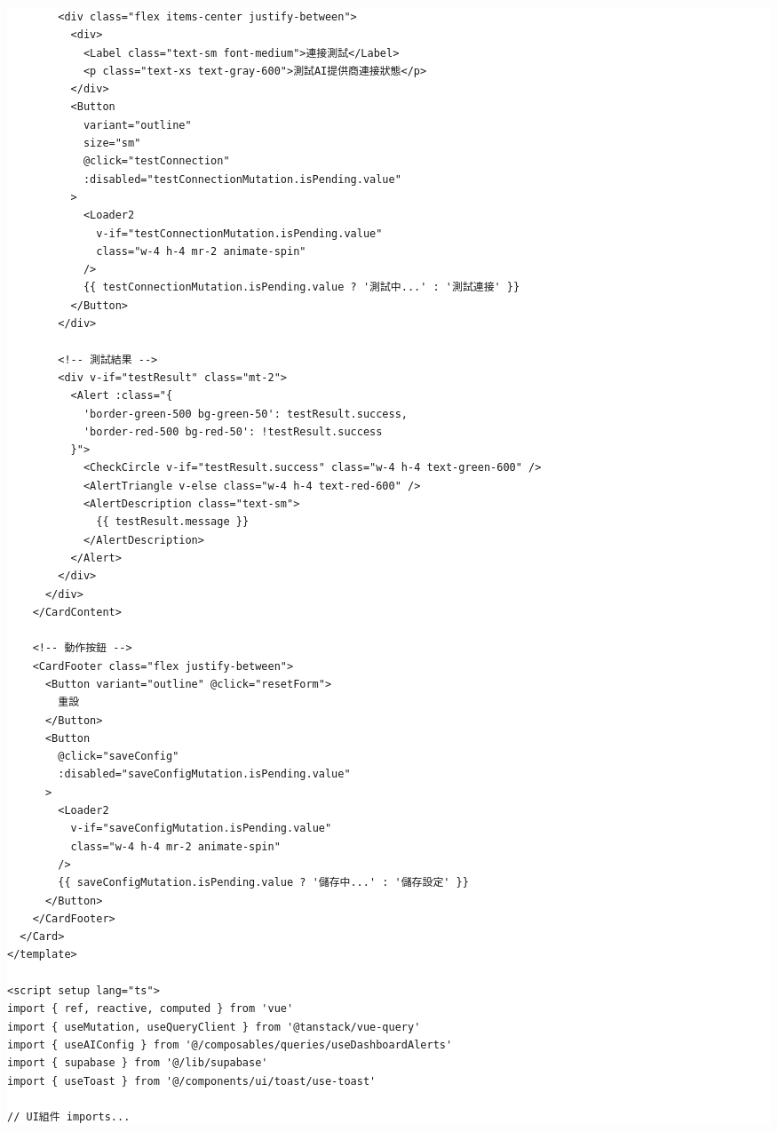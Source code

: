 ```vue
        <div class="flex items-center justify-between">
          <div>
            <Label class="text-sm font-medium">連接測試</Label>
            <p class="text-xs text-gray-600">測試AI提供商連接狀態</p>
          </div>
          <Button 
            variant="outline" 
            size="sm"
            @click="testConnection"
            :disabled="testConnectionMutation.isPending.value"
          >
            <Loader2 
              v-if="testConnectionMutation.isPending.value" 
              class="w-4 h-4 mr-2 animate-spin" 
            />
            {{ testConnectionMutation.isPending.value ? '測試中...' : '測試連接' }}
          </Button>
        </div>
        
        <!-- 測試結果 -->
        <div v-if="testResult" class="mt-2">
          <Alert :class="{
            'border-green-500 bg-green-50': testResult.success,
            'border-red-500 bg-red-50': !testResult.success
          }">
            <CheckCircle v-if="testResult.success" class="w-4 h-4 text-green-600" />
            <AlertTriangle v-else class="w-4 h-4 text-red-600" />
            <AlertDescription class="text-sm">
              {{ testResult.message }}
            </AlertDescription>
          </Alert>
        </div>
      </div>
    </CardContent>
    
    <!-- 動作按鈕 -->
    <CardFooter class="flex justify-between">
      <Button variant="outline" @click="resetForm">
        重設
      </Button>
      <Button 
        @click="saveConfig"
        :disabled="saveConfigMutation.isPending.value"
      >
        <Loader2 
          v-if="saveConfigMutation.isPending.value" 
          class="w-4 h-4 mr-2 animate-spin" 
        />
        {{ saveConfigMutation.isPending.value ? '儲存中...' : '儲存設定' }}
      </Button>
    </CardFooter>
  </Card>
</template>

<script setup lang="ts">
import { ref, reactive, computed } from 'vue'
import { useMutation, useQueryClient } from '@tanstack/vue-query'
import { useAIConfig } from '@/composables/queries/useDashboardAlerts'
import { supabase } from '@/lib/supabase'
import { useToast } from '@/components/ui/toast/use-toast'

// UI組件 imports...
```